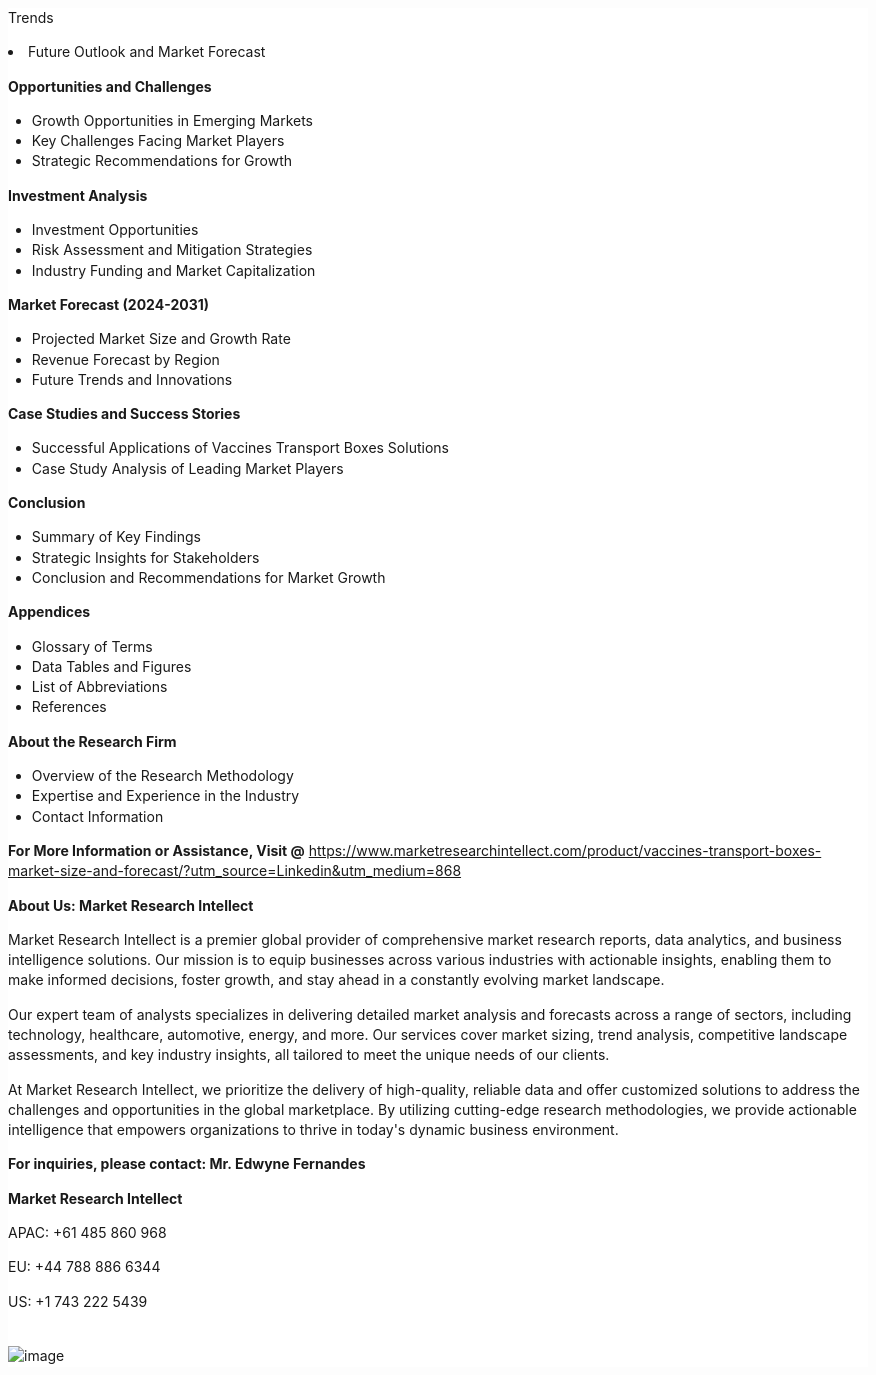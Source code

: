 Trends</li><li>Future Outlook and Market Forecast</li></ul><p><strong>Opportunities and Challenges</strong></p><ul><li>Growth Opportunities in Emerging Markets</li><li>Key Challenges Facing Market Players</li><li>Strategic Recommendations for Growth</li></ul><p><strong>Investment Analysis</strong></p><ul><li>Investment Opportunities</li><li>Risk Assessment and Mitigation Strategies</li><li>Industry Funding and Market Capitalization</li></ul><p><strong>Market Forecast (2024-2031)</strong></p><ul><li>Projected Market Size and Growth Rate</li><li>Revenue Forecast by Region</li><li>Future Trends and Innovations</li></ul><p><strong>Case Studies and Success Stories</strong></p><ul><li>Successful Applications of Vaccines Transport Boxes Solutions</li><li>Case Study Analysis of Leading Market Players</li></ul><p><strong>Conclusion</strong></p><ul><li>Summary of Key Findings</li><li>Strategic Insights for Stakeholders</li><li>Conclusion and Recommendations for Market Growth</li></ul><p><strong>Appendices</strong></p><ul><li>Glossary of Terms</li><li>Data Tables and Figures</li><li>List of Abbreviations</li><li>References</li></ul><p><strong>About the Research Firm</strong></p><ul><li>Overview of the Research Methodology</li><li>Expertise and Experience in the Industry</li><li>Contact Information</li></ul></div><div class="article-main__content" data-test-id="publishing-text-block"><p><span class="font-[700]"><strong>For More Information or Assistance, Visit @</strong>&nbsp;<a href="https://www.marketresearchintellect.com/product/vaccines-transport-boxes-market-size-and-forecast/?utm_source=Linkedin&utm_medium=868">https://www.marketresearchintellect.com/product/vaccines-transport-boxes-market-size-and-forecast/?utm_source=Linkedin&utm_medium=868</a></span></p><p><strong>About Us: Market Research Intellect</strong></p><p>Market Research Intellect is a premier global provider of comprehensive market research reports, data analytics, and business intelligence solutions. Our mission is to equip businesses across various industries with actionable insights, enabling them to make informed decisions, foster growth, and stay ahead in a constantly evolving market landscape.</p><p>Our expert team of analysts specializes in delivering detailed market analysis and forecasts across a range of sectors, including technology, healthcare, automotive, energy, and more. Our services cover market sizing, trend analysis, competitive landscape assessments, and key industry insights, all tailored to meet the unique needs of our clients.</p><p>At Market Research Intellect, we prioritize the delivery of high-quality, reliable data and offer customized solutions to address the challenges and opportunities in the global marketplace. By utilizing cutting-edge research methodologies, we provide actionable intelligence that empowers organizations to thrive in today's dynamic business environment.</p><p><strong>For inquiries, please contact: Mr. Edwyne Fernandes</strong></p><p><strong>Market Research Intellect</strong></p><p>APAC: +61 485 860 968</p><p>EU: +44 788 886 6344</p><p>US: +1 743 222 5439</p></div><div class="article-main__content" data-test-id="publishing-text-block">&nbsp;</div>
![image](https://github.com/user-attachments/assets/84b9bd91-0831-435f-8d66-0be2f00d3867)
